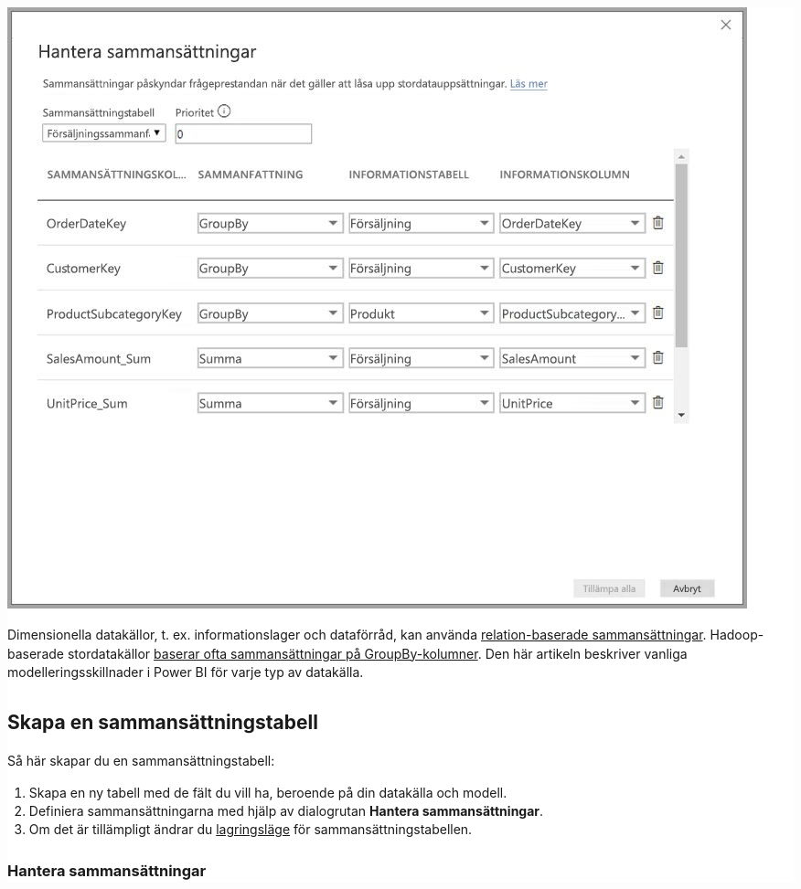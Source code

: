 ![Sammansättningar i Microsoft Power BI Desktop](media/desktop-aggregations/aggregations_07.jpg)

Dimensionella datakällor, t. ex. informationslager och dataförråd, kan använda [relation-baserade sammansättningar](#aggregation-based-on-relationships). Hadoop-baserade stordatakällor [baserar ofta sammansättningar på GroupBy-kolumner](#aggregation-based-on-groupby-columns). Den här artikeln beskriver vanliga modelleringsskillnader i Power BI för varje typ av datakälla.

## <a name="create-an-aggregated-table"></a>Skapa en sammansättningstabell

Så här skapar du en sammansättningstabell:
1. Skapa en ny tabell med de fält du vill ha, beroende på din datakälla och modell. 
1. Definiera sammansättningarna med hjälp av dialogrutan **Hantera sammansättningar**.
1. Om det är tillämpligt ändrar du [lagringsläge](#storage-modes) för sammansättningstabellen. 

### <a name="manage-aggregations"></a>Hantera sammansättningar

